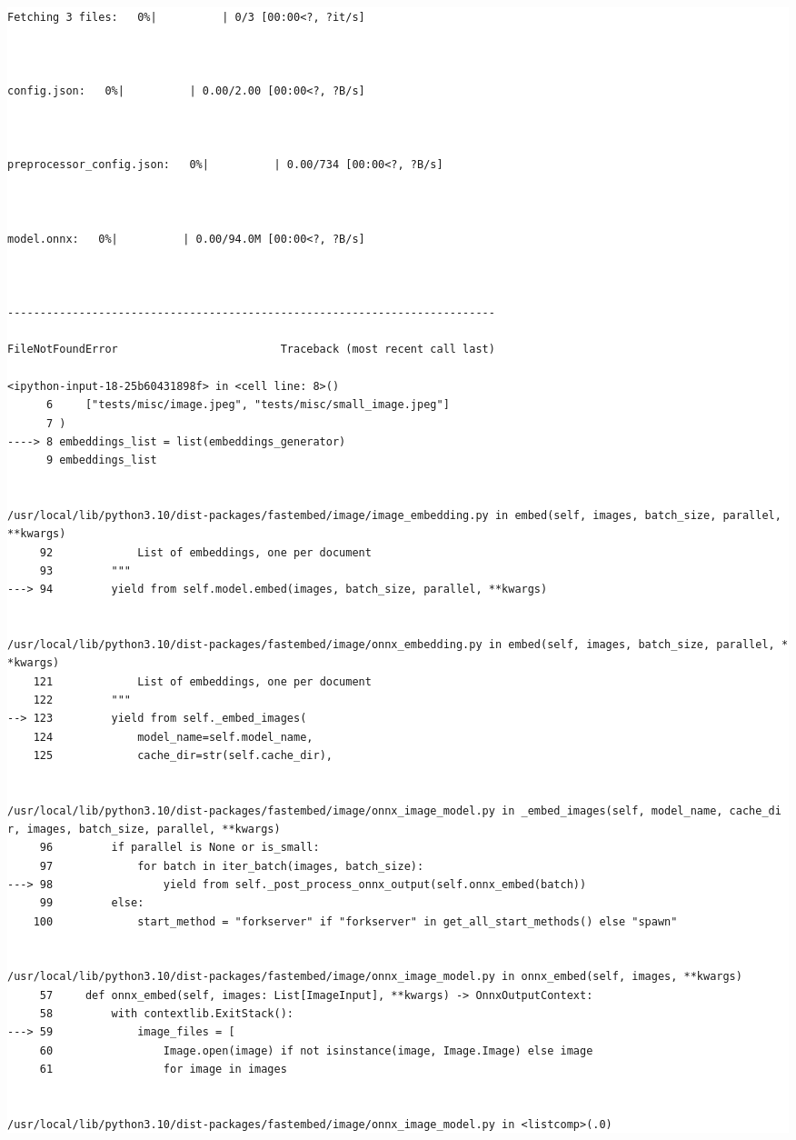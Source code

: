```
Fetching 3 files:   0%|          | 0/3 [00:00<?, ?it/s]



config.json:   0%|          | 0.00/2.00 [00:00<?, ?B/s]



preprocessor_config.json:   0%|          | 0.00/734 [00:00<?, ?B/s]



model.onnx:   0%|          | 0.00/94.0M [00:00<?, ?B/s]



---------------------------------------------------------------------------

FileNotFoundError                         Traceback (most recent call last)

<ipython-input-18-25b60431898f> in <cell line: 8>()
      6     ["tests/misc/image.jpeg", "tests/misc/small_image.jpeg"]
      7 )
----> 8 embeddings_list = list(embeddings_generator)
      9 embeddings_list


/usr/local/lib/python3.10/dist-packages/fastembed/image/image_embedding.py in embed(self, images, batch_size, parallel, **kwargs)
     92             List of embeddings, one per document
     93         """
---> 94         yield from self.model.embed(images, batch_size, parallel, **kwargs)


/usr/local/lib/python3.10/dist-packages/fastembed/image/onnx_embedding.py in embed(self, images, batch_size, parallel, **kwargs)
    121             List of embeddings, one per document
    122         """
--> 123         yield from self._embed_images(
    124             model_name=self.model_name,
    125             cache_dir=str(self.cache_dir),


/usr/local/lib/python3.10/dist-packages/fastembed/image/onnx_image_model.py in _embed_images(self, model_name, cache_dir, images, batch_size, parallel, **kwargs)
     96         if parallel is None or is_small:
     97             for batch in iter_batch(images, batch_size):
---> 98                 yield from self._post_process_onnx_output(self.onnx_embed(batch))
     99         else:
    100             start_method = "forkserver" if "forkserver" in get_all_start_methods() else "spawn"


/usr/local/lib/python3.10/dist-packages/fastembed/image/onnx_image_model.py in onnx_embed(self, images, **kwargs)
     57     def onnx_embed(self, images: List[ImageInput], **kwargs) -> OnnxOutputContext:
     58         with contextlib.ExitStack():
---> 59             image_files = [
     60                 Image.open(image) if not isinstance(image, Image.Image) else image
     61                 for image in images


/usr/local/lib/python3.10/dist-packages/fastembed/image/onnx_image_model.py in <listcomp>(.0)
```